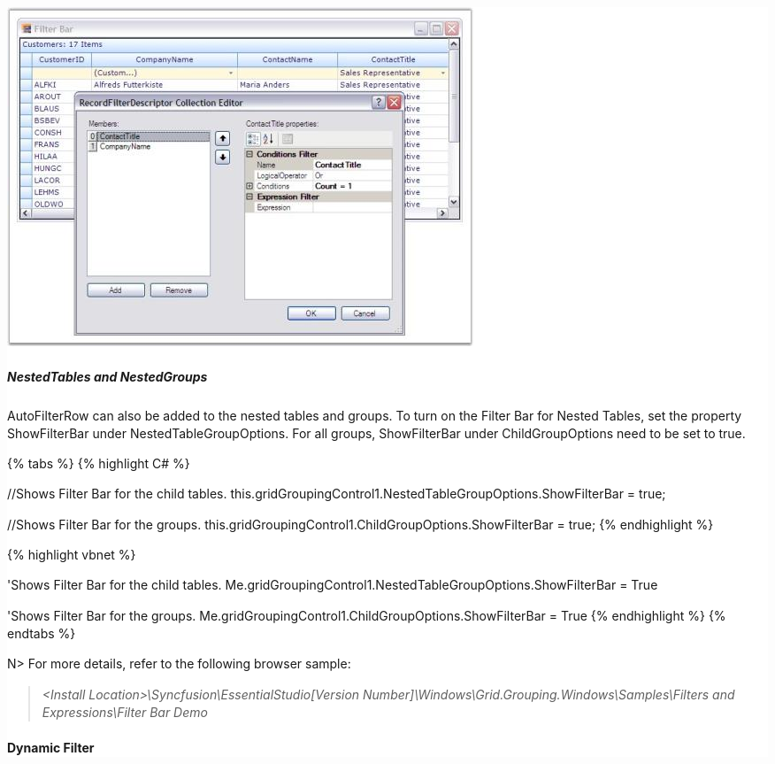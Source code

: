  ![](Data-Representation_images/Data-Representation_img60.jpeg) 



##### NestedTables and NestedGroups

AutoFilterRow can also be added to the nested tables and groups. To turn on the Filter Bar for Nested Tables, set the property ShowFilterBar under NestedTableGroupOptions. For all groups, ShowFilterBar under ChildGroupOptions need to be set to true.

{% tabs %}
{% highlight C# %}  

//Shows Filter Bar for the child tables.
this.gridGroupingControl1.NestedTableGroupOptions.ShowFilterBar = true;

//Shows Filter Bar for the groups.
this.gridGroupingControl1.ChildGroupOptions.ShowFilterBar = true;
{% endhighlight %}

{% highlight vbnet %} 

'Shows Filter Bar for the child tables.
Me.gridGroupingControl1.NestedTableGroupOptions.ShowFilterBar = True

'Shows Filter Bar for the groups.
Me.gridGroupingControl1.ChildGroupOptions.ShowFilterBar = True
{% endhighlight %}
{% endtabs %}

N> For more details, refer to the following browser sample:

> _&lt;Install Location&gt;\Syncfusion\EssentialStudio\[Version Number]\Windows\Grid.Grouping.Windows\Samples\Filters and Expressions\Filter Bar Demo_

#### Dynamic Filter

